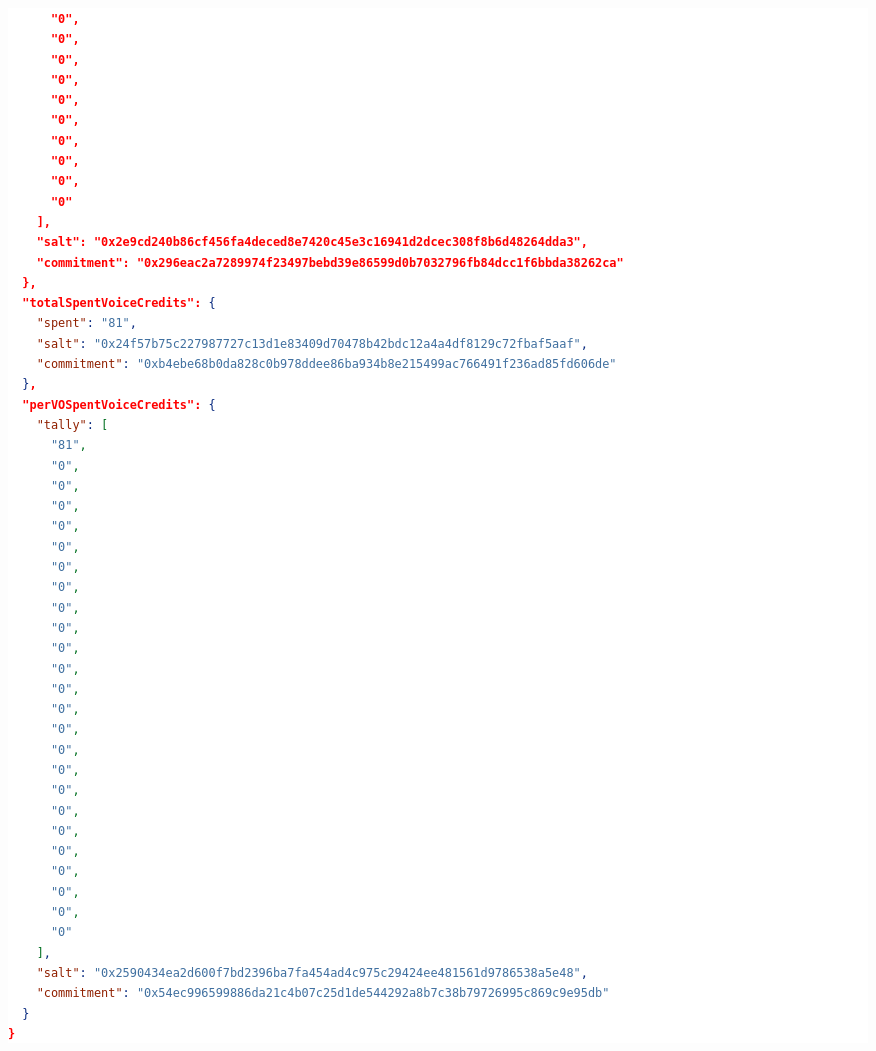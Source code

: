```json
      "0",
      "0",
      "0",
      "0",
      "0",
      "0",
      "0",
      "0",
      "0",
      "0"
    ],
    "salt": "0x2e9cd240b86cf456fa4deced8e7420c45e3c16941d2dcec308f8b6d48264dda3",
    "commitment": "0x296eac2a7289974f23497bebd39e86599d0b7032796fb84dcc1f6bbda38262ca"
  },
  "totalSpentVoiceCredits": {
    "spent": "81",
    "salt": "0x24f57b75c227987727c13d1e83409d70478b42bdc12a4a4df8129c72fbaf5aaf",
    "commitment": "0xb4ebe68b0da828c0b978ddee86ba934b8e215499ac766491f236ad85fd606de"
  },
  "perVOSpentVoiceCredits": {
    "tally": [
      "81",
      "0",
      "0",
      "0",
      "0",
      "0",
      "0",
      "0",
      "0",
      "0",
      "0",
      "0",
      "0",
      "0",
      "0",
      "0",
      "0",
      "0",
      "0",
      "0",
      "0",
      "0",
      "0",
      "0",
      "0"
    ],
    "salt": "0x2590434ea2d600f7bd2396ba7fa454ad4c975c29424ee481561d9786538a5e48",
    "commitment": "0x54ec996599886da21c4b07c25d1de544292a8b7c38b79726995c869c9e95db"
  }
}
```
